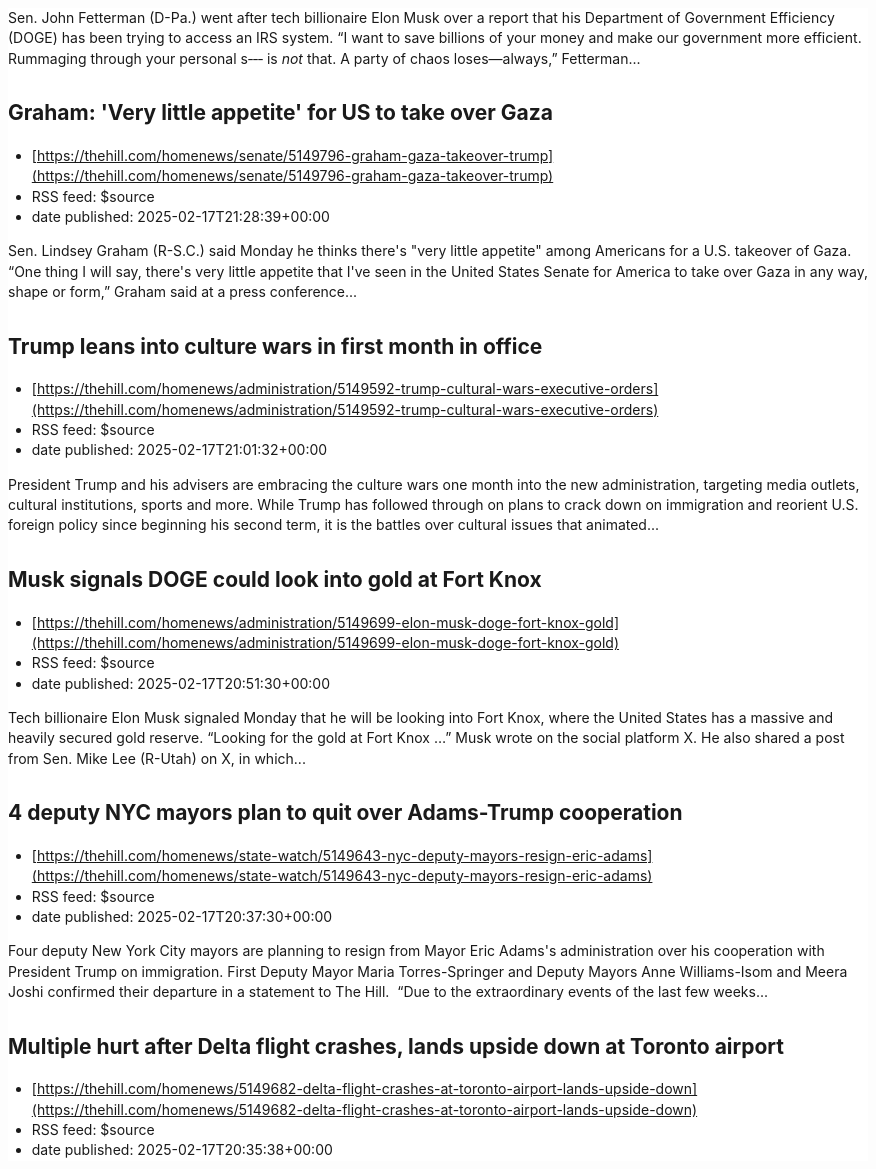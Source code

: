 Sen. John Fetterman (D-Pa.) went after tech billionaire Elon Musk over a report that his Department of Government Efficiency (DOGE) has been trying to access an IRS system. “I want to save billions of your money and make our government more efficient. Rummaging through your personal s‑‑‑ is *not* that. A party of chaos loses—always,” Fetterman...

## Graham: 'Very little appetite' for US to take over Gaza
 - [https://thehill.com/homenews/senate/5149796-graham-gaza-takeover-trump](https://thehill.com/homenews/senate/5149796-graham-gaza-takeover-trump)
 - RSS feed: $source
 - date published: 2025-02-17T21:28:39+00:00

Sen. Lindsey Graham (R-S.C.) said Monday he thinks there's "very little appetite" among Americans for a U.S. takeover of Gaza. “One thing I will say, there's very little appetite that I've seen in the United States Senate for America to take over Gaza in any way, shape or form,” Graham said at a press conference...

## Trump leans into culture wars in first month in office
 - [https://thehill.com/homenews/administration/5149592-trump-cultural-wars-executive-orders](https://thehill.com/homenews/administration/5149592-trump-cultural-wars-executive-orders)
 - RSS feed: $source
 - date published: 2025-02-17T21:01:32+00:00

President Trump and his advisers are embracing the culture wars one month into the new administration, targeting media outlets, cultural institutions, sports and more. While Trump has followed through on plans to crack down on immigration and reorient U.S. foreign policy since beginning his second term, it is the battles over cultural issues that animated...

## Musk signals DOGE could look into gold at Fort Knox
 - [https://thehill.com/homenews/administration/5149699-elon-musk-doge-fort-knox-gold](https://thehill.com/homenews/administration/5149699-elon-musk-doge-fort-knox-gold)
 - RSS feed: $source
 - date published: 2025-02-17T20:51:30+00:00

Tech billionaire Elon Musk signaled Monday that he will be looking into Fort Knox, where the United States has a massive and heavily secured gold reserve. “Looking for the gold at Fort Knox …” Musk wrote on the social platform X. He also shared a post from Sen. Mike Lee (R-Utah) on X, in which...

## 4 deputy NYC mayors plan to quit over Adams-Trump cooperation
 - [https://thehill.com/homenews/state-watch/5149643-nyc-deputy-mayors-resign-eric-adams](https://thehill.com/homenews/state-watch/5149643-nyc-deputy-mayors-resign-eric-adams)
 - RSS feed: $source
 - date published: 2025-02-17T20:37:30+00:00

Four deputy New York City mayors are planning to resign from Mayor Eric Adams's administration over his cooperation with President Trump on immigration. First Deputy Mayor Maria Torres-Springer and Deputy Mayors Anne Williams-Isom and Meera Joshi confirmed their departure in a statement to The Hill.  “Due to the extraordinary events of the last few weeks...

## Multiple hurt after Delta flight crashes, lands upside down at Toronto airport
 - [https://thehill.com/homenews/5149682-delta-flight-crashes-at-toronto-airport-lands-upside-down](https://thehill.com/homenews/5149682-delta-flight-crashes-at-toronto-airport-lands-upside-down)
 - RSS feed: $source
 - date published: 2025-02-17T20:35:38+00:00
